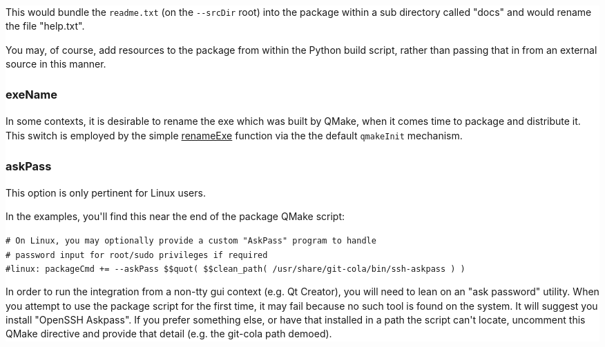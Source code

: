 This would bundle the `readme.txt` (on the `--srcDir` root) into the package within a
sub directory called "docs" and would rename the file "help.txt". 	   

You may, of course, add resources to the package from within the Python build script,
rather than passing that in from an external source in this manner.    

### exeName

In some contexts, it is desirable to rename the exe which was built by QMake, when it
comes time to package and distribute it.  This switch is employed by the simple 
[renameExe](#renameExe) function via the the default `qmakeInit` mechanism.

### askPass
	
This option is only pertinent for Linux users.

In the examples, you'll find this near the end of the package QMake script:  
  
    # On Linux, you may optionally provide a custom "AskPass" program to handle
    # password input for root/sudo privileges if required
    #linux: packageCmd += --askPass $$quot( $$clean_path( /usr/share/git-cola/bin/ssh-askpass ) )

In order to run the integration from a non-tty gui context (e.g. Qt Creator),
you will need to lean on an "ask password" utility.  When you attempt to use the 
package script for the first time, it may fail because no such tool is found on the
system. It will suggest you install "OpenSSH Askpass".  If you prefer something else,
or have that installed in a path the script can't locate, uncomment this QMake
directive and provide that detail (e.g. the git-cola path demoed).
    